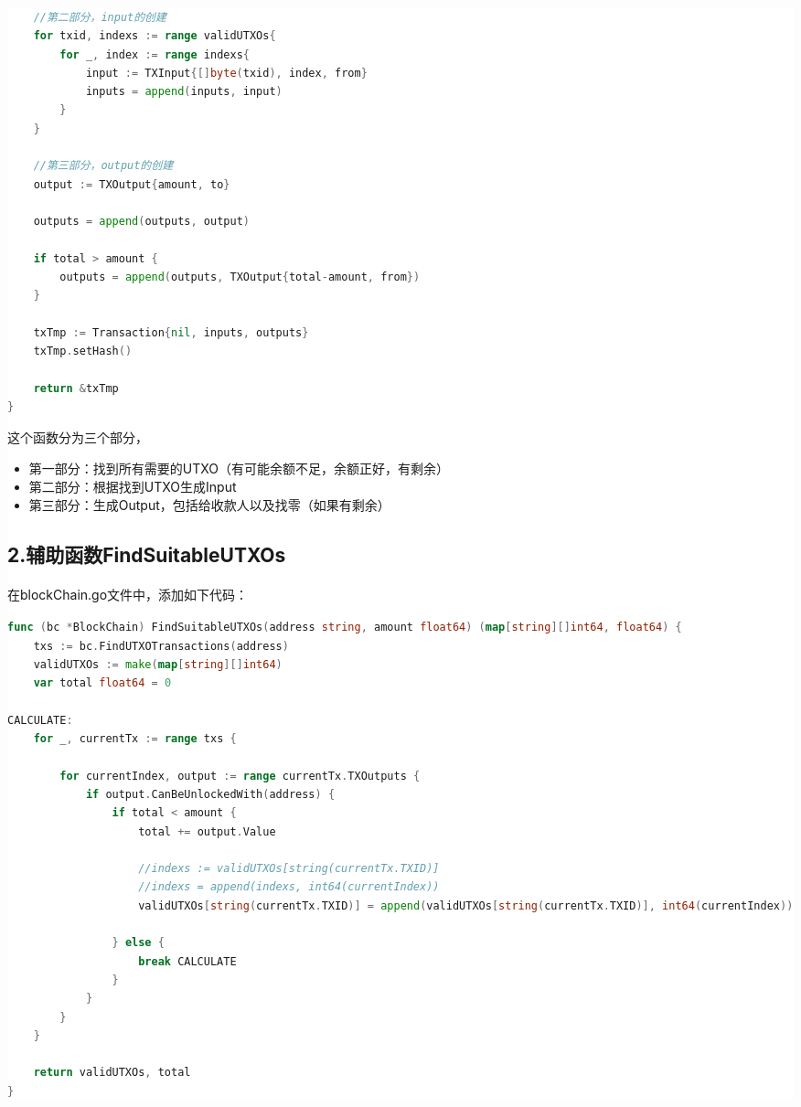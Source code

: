 ```go
    //第二部分，input的创建
	for txid, indexs := range validUTXOs{
		for _, index := range indexs{
			input := TXInput{[]byte(txid), index, from}
			inputs = append(inputs, input)
		}
	}

    //第三部分，output的创建
	output := TXOutput{amount, to}

	outputs = append(outputs, output)

	if total > amount {
		outputs = append(outputs, TXOutput{total-amount, from})
	}

	txTmp := Transaction{nil, inputs, outputs}
	txTmp.setHash()

	return &txTmp
}
```

这个函数分为三个部分，

* 第一部分：找到所有需要的UTXO（有可能余额不足，余额正好，有剩余）
* 第二部分：根据找到UTXO生成Input
* 第三部分：生成Output，包括给收款人以及找零（如果有剩余）



## 2.辅助函数FindSuitableUTXOs

在blockChain.go文件中，添加如下代码：

```go
func (bc *BlockChain) FindSuitableUTXOs(address string, amount float64) (map[string][]int64, float64) {
	txs := bc.FindUTXOTransactions(address)
	validUTXOs := make(map[string][]int64)
	var total float64 = 0

CALCULATE:
	for _, currentTx := range txs {

		for currentIndex, output := range currentTx.TXOutputs {
			if output.CanBeUnlockedWith(address) {
				if total < amount {
					total += output.Value

					//indexs := validUTXOs[string(currentTx.TXID)]
					//indexs = append(indexs, int64(currentIndex))
					validUTXOs[string(currentTx.TXID)] = append(validUTXOs[string(currentTx.TXID)], int64(currentIndex))

				} else {
					break CALCULATE
				}
			}
		}
	}

	return validUTXOs, total
}
```
